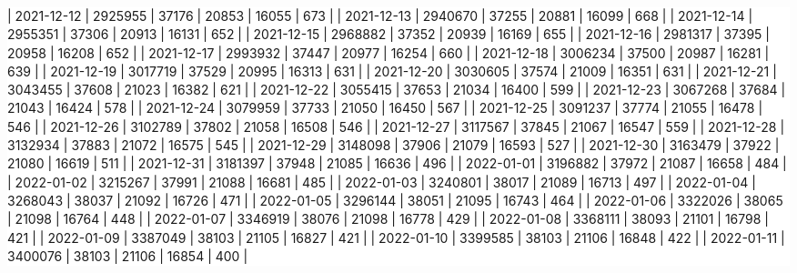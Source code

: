 | 2021-12-12 | 2925955 | 37176 | 20853 | 16055 | 673 |
| 2021-12-13 | 2940670 | 37255 | 20881 | 16099 | 668 |
| 2021-12-14 | 2955351 | 37306 | 20913 | 16131 | 652 |
| 2021-12-15 | 2968882 | 37352 | 20939 | 16169 | 655 |
| 2021-12-16 | 2981317 | 37395 | 20958 | 16208 | 652 |
| 2021-12-17 | 2993932 | 37447 | 20977 | 16254 | 660 |
| 2021-12-18 | 3006234 | 37500 | 20987 | 16281 | 639 |
| 2021-12-19 | 3017719 | 37529 | 20995 | 16313 | 631 |
| 2021-12-20 | 3030605 | 37574 | 21009 | 16351 | 631 |
| 2021-12-21 | 3043455 | 37608 | 21023 | 16382 | 621 |
| 2021-12-22 | 3055415 | 37653 | 21034 | 16400 | 599 |
| 2021-12-23 | 3067268 | 37684 | 21043 | 16424 | 578 |
| 2021-12-24 | 3079959 | 37733 | 21050 | 16450 | 567 |
| 2021-12-25 | 3091237 | 37774 | 21055 | 16478 | 546 |
| 2021-12-26 | 3102789 | 37802 | 21058 | 16508 | 546 |
| 2021-12-27 | 3117567 | 37845 | 21067 | 16547 | 559 |
| 2021-12-28 | 3132934 | 37883 | 21072 | 16575 | 545 |
| 2021-12-29 | 3148098 | 37906 | 21079 | 16593 | 527 |
| 2021-12-30 | 3163479 | 37922 | 21080 | 16619 | 511 |
| 2021-12-31 | 3181397 | 37948 | 21085 | 16636 | 496 |
| 2022-01-01 | 3196882 | 37972 | 21087 | 16658 | 484 |
| 2022-01-02 | 3215267 | 37991 | 21088 | 16681 | 485 |
| 2022-01-03 | 3240801 | 38017 | 21089 | 16713 | 497 |
| 2022-01-04 | 3268043 | 38037 | 21092 | 16726 | 471 |
| 2022-01-05 | 3296144 | 38051 | 21095 | 16743 | 464 |
| 2022-01-06 | 3322026 | 38065 | 21098 | 16764 | 448 |
| 2022-01-07 | 3346919 | 38076 | 21098 | 16778 | 429 |
| 2022-01-08 | 3368111 | 38093 | 21101 | 16798 | 421 |
| 2022-01-09 | 3387049 | 38103 | 21105 | 16827 | 421 |
| 2022-01-10 | 3399585 | 38103 | 21106 | 16848 | 422 |
| 2022-01-11 | 3400076 | 38103 | 21106 | 16854 | 400 |
